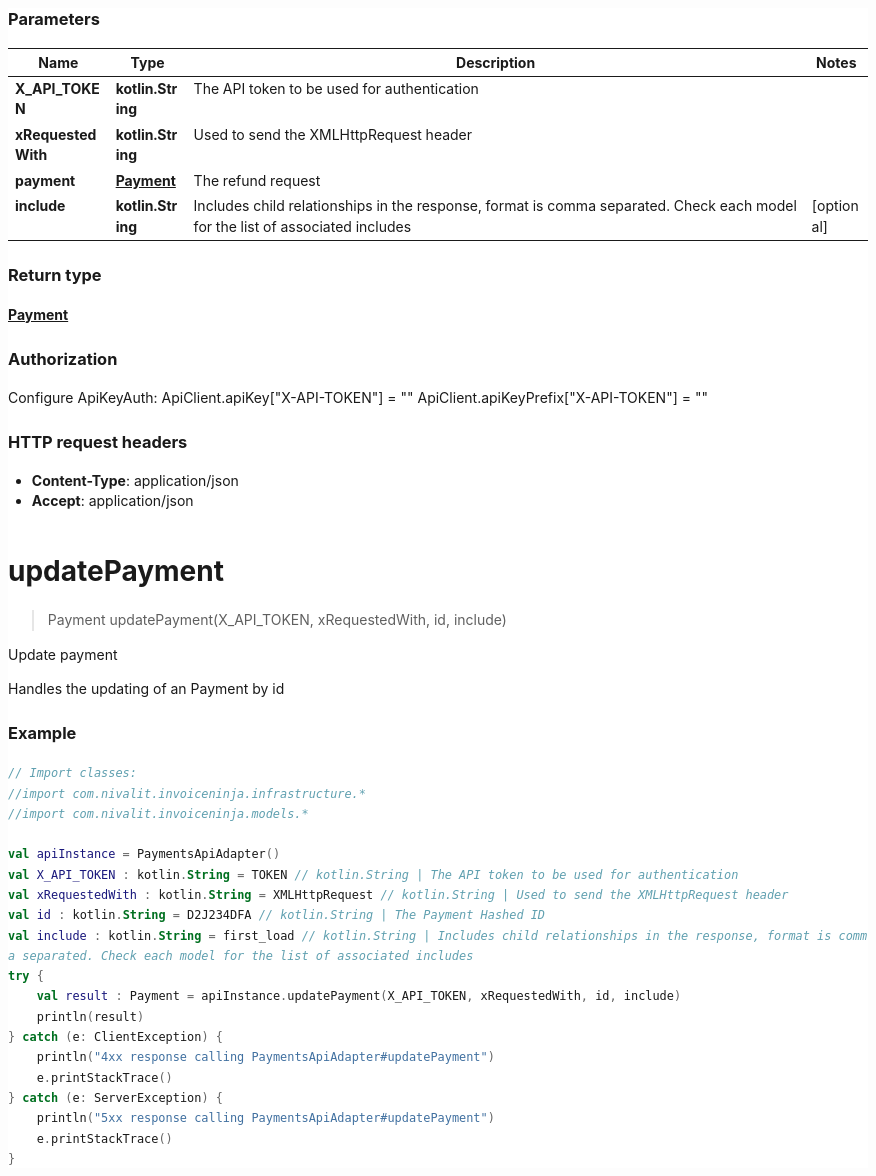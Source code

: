 ### Parameters

Name | Type | Description  | Notes
------------- | ------------- | ------------- | -------------
 **X_API_TOKEN** | **kotlin.String**| The API token to be used for authentication |
 **xRequestedWith** | **kotlin.String**| Used to send the XMLHttpRequest header |
 **payment** | [**Payment**](Payment.md)| The refund request |
 **include** | **kotlin.String**| Includes child relationships in the response, format is comma separated. Check each model for the list of associated includes | [optional]

### Return type

[**Payment**](Payment.md)

### Authorization


Configure ApiKeyAuth:
    ApiClient.apiKey["X-API-TOKEN"] = ""
    ApiClient.apiKeyPrefix["X-API-TOKEN"] = ""

### HTTP request headers

 - **Content-Type**: application/json
 - **Accept**: application/json

<a name="updatePayment"></a>
# **updatePayment**
> Payment updatePayment(X_API_TOKEN, xRequestedWith, id, include)

Update payment

Handles the updating of an Payment by id

### Example
```kotlin
// Import classes:
//import com.nivalit.invoiceninja.infrastructure.*
//import com.nivalit.invoiceninja.models.*

val apiInstance = PaymentsApiAdapter()
val X_API_TOKEN : kotlin.String = TOKEN // kotlin.String | The API token to be used for authentication
val xRequestedWith : kotlin.String = XMLHttpRequest // kotlin.String | Used to send the XMLHttpRequest header
val id : kotlin.String = D2J234DFA // kotlin.String | The Payment Hashed ID
val include : kotlin.String = first_load // kotlin.String | Includes child relationships in the response, format is comma separated. Check each model for the list of associated includes
try {
    val result : Payment = apiInstance.updatePayment(X_API_TOKEN, xRequestedWith, id, include)
    println(result)
} catch (e: ClientException) {
    println("4xx response calling PaymentsApiAdapter#updatePayment")
    e.printStackTrace()
} catch (e: ServerException) {
    println("5xx response calling PaymentsApiAdapter#updatePayment")
    e.printStackTrace()
}
```
